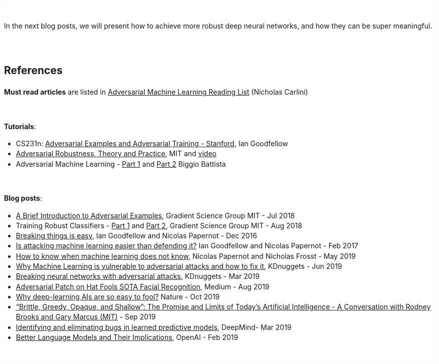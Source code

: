 <br/>

In the next blog posts, we will present how to achieve more robust deep neural networks, 
and how they can be super meaningful.

<br/>

## References

**Must read articles** are listed in [Adversarial Machine Learning Reading List](https://nicholas.carlini.com/writing/2018/adversarial-machine-learning-reading-list.html) (Nicholas Carlini)

<br/>

**Tutorials**:
- CS231n: [Adversarial Examples and Adversarial Training - Stanford](https://www.youtube.com/watch?v=CIfsB_EYsVI), Ian Goodfellow
- [Adversarial Robustness, Theory and Practice](https://adversarial-ml-tutorial.org), MIT and [video](https://youtube.videoken.com/embed/fQyT5wkFxGI)
- Adversarial Machine Learning - [Part 1](https://www.youtube.com/watch?v=xLy6FGvS6iI) and [Part 2](https://www.youtube.com/watch?v=8_GrIwfkKrE) Biggio Battista

<br/>

**Blog posts**:
- [A Brief Introduction to Adversarial Examples](https://gradientscience.org/intro_adversarial/), Gradient Science Group MIT - Jul 2018
- Training Robust Classifiers - [Part 1](https://gradientscience.org/robust_opt_pt1/) and [Part 2](https://gradientscience.org/robust_opt_pt2/), Gradient Science Group MIT - Aug 2018 
- [Breaking things is easy](http://www.cleverhans.io/security/privacy/ml/2016/12/16/breaking-things-is-easy.html), Ian Goodfellow and Nicolas Papernot - Dec 2016
- [Is attacking machine learning easier than defending it?](http://www.cleverhans.io/security/privacy/ml/2017/02/15/why-attacking-machine-learning-is-easier-than-defending-it.html) Ian Goodfellow and Nicolas Papernot - Feb 2017
- [How to know when machine learning does not know](http://www.cleverhans.io/security/2019/05/20/dknn.html), Nicolas Papernot and Nicholas Frosst - May 2019
- [Why Machine Learning is vulnerable to adversarial attacks and how to fix it](https://www.kdnuggets.com/2019/06/machine-learning-adversarial-attacks.html), KDnuggets - Jun 2019
- [Breaking neural networks with adversarial attacks](https://www.kdnuggets.com/2019/03/breaking-neural-networks-adversarial-attacks.html), KDnuggets - Mar 2019
- [Adversarial Patch on Hat Fools SOTA Facial Recognition](https://medium.com/syncedreview/adversarial-patch-on-hat-fools-sota-facial-recognition-82e8c4f83498), Medium - Aug 2019
- [Why deep-learning AIs are so easy to fool?](https://www.nature.com/articles/d41586-019-03013-5) Nature - Oct 2019
- [“Brittle, Greedy, Opaque, and Shallow”: The Promise and Limits of Today’s Artificial Intelligence - A Conversation with Rodney Brooks and Gary Marcus (MIT)](https://www.flagshippioneering.com/stories/brittle-greedy-opaque-and-shallow-the-promise-and-limits-of-todays-artificial-intelligence) - Sep 2019
- [Identifying and eliminating bugs in learned predictive models](https://deepmind.com/blog/article/robust-and-verified-ai), DeepMind- Mar 2019
- [Better Language Models and Their Implications](https://openai.com/blog/better-language-models/), OpenAI - Feb 2019

<br/>
